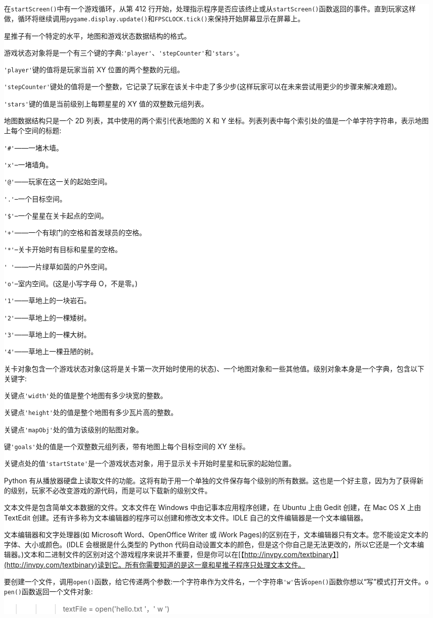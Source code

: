 在`startScreen()`中有一个游戏循环，从第 412 行开始，处理指示程序是否应该终止或从`startScreen()`函数返回的事件。直到玩家这样做，循环将继续调用`pygame.display.update()`和`FPSCLOCK.tick()`来保持开始屏幕显示在屏幕上。

星推子有一个特定的水平，地图和游戏状态数据结构的格式。

游戏状态对象将是一个有三个键的字典:`'player'`、`'stepCounter'`和`'stars'`。

`'player'`键的值将是玩家当前 XY 位置的两个整数的元组。

`'stepCounter'`键处的值将是一个整数，它记录了玩家在该关卡中走了多少步(这样玩家可以在未来尝试用更少的步骤来解决难题)。

`'stars'`键的值是当前级别上每颗星星的 XY 值的双整数元组列表。

地图数据结构只是一个 2D 列表，其中使用的两个索引代表地图的 X 和 Y 坐标。列表列表中每个索引处的值是一个单字符字符串，表示地图上每个空间的标题:

`'#'`——一堵木墙。

`'x'`–一堵墙角。

`'@'`——玩家在这一关的起始空间。

`'.'`–一个目标空间。

`'$'`–一个星星在关卡起点的空间。

`'+'`——一个有球门的空格和首发球员的空格。

`'*'`–关卡开始时有目标和星星的空格。

`' '`——一片绿草如茵的户外空间。

`'o'`–室内空间。(这是小写字母 O，不是零。)

`'1'`——草地上的一块岩石。

`'2'`——草地上的一棵矮树。

`'3'`——草地上的一棵大树。

`'4'`——草地上一棵丑陋的树。

关卡对象包含一个游戏状态对象(这将是关卡第一次开始时使用的状态)、一个地图对象和一些其他值。级别对象本身是一个字典，包含以下关键字:

关键点`'width'`处的值是整个地图有多少块宽的整数。

关键点`'height'`处的值是整个地图有多少瓦片高的整数。

关键点`'mapObj'`处的值为该级别的贴图对象。

键`'goals'`处的值是一个双整数元组列表，带有地图上每个目标空间的 XY 坐标。

关键点处的值`'startState'`是一个游戏状态对象，用于显示关卡开始时星星和玩家的起始位置。

Python 有从播放器硬盘上读取文件的功能。这将有助于用一个单独的文件保存每个级别的所有数据。这也是一个好主意，因为为了获得新的级别，玩家不必改变游戏的源代码，而是可以下载新的级别文件。

文本文件是包含简单文本数据的文件。文本文件在 Windows 中由记事本应用程序创建，在 Ubuntu 上由 Gedit 创建，在 Mac OS X 上由 TextEdit 创建。还有许多称为文本编辑器的程序可以创建和修改文本文件。IDLE 自己的文件编辑器是一个文本编辑器。

文本编辑器和文字处理器(如 Microsoft Word、OpenOffice Writer 或 iWork Pages)的区别在于，文本编辑器只有文本。您不能设定文本的字体、大小或颜色。(IDLE 会根据是什么类型的 Python 代码自动设置文本的颜色，但是这个你自己是无法更改的，所以它还是一个文本编辑器。)文本和二进制文件的区别对这个游戏程序来说并不重要，但是你可以在[【http://invpy.com/textbinary】](http://invpy.com/textbinary)读到它。所有你需要知道的是这一章和星推子程序只处理文本文件。

要创建一个文件，调用`open()`函数，给它传递两个参数:一个字符串作为文件名，一个字符串`'w'`告诉`open()`函数你想以“写”模式打开文件。`open()`函数返回一个文件对象:

> > > textFile = open('hello.txt '，' w ')
